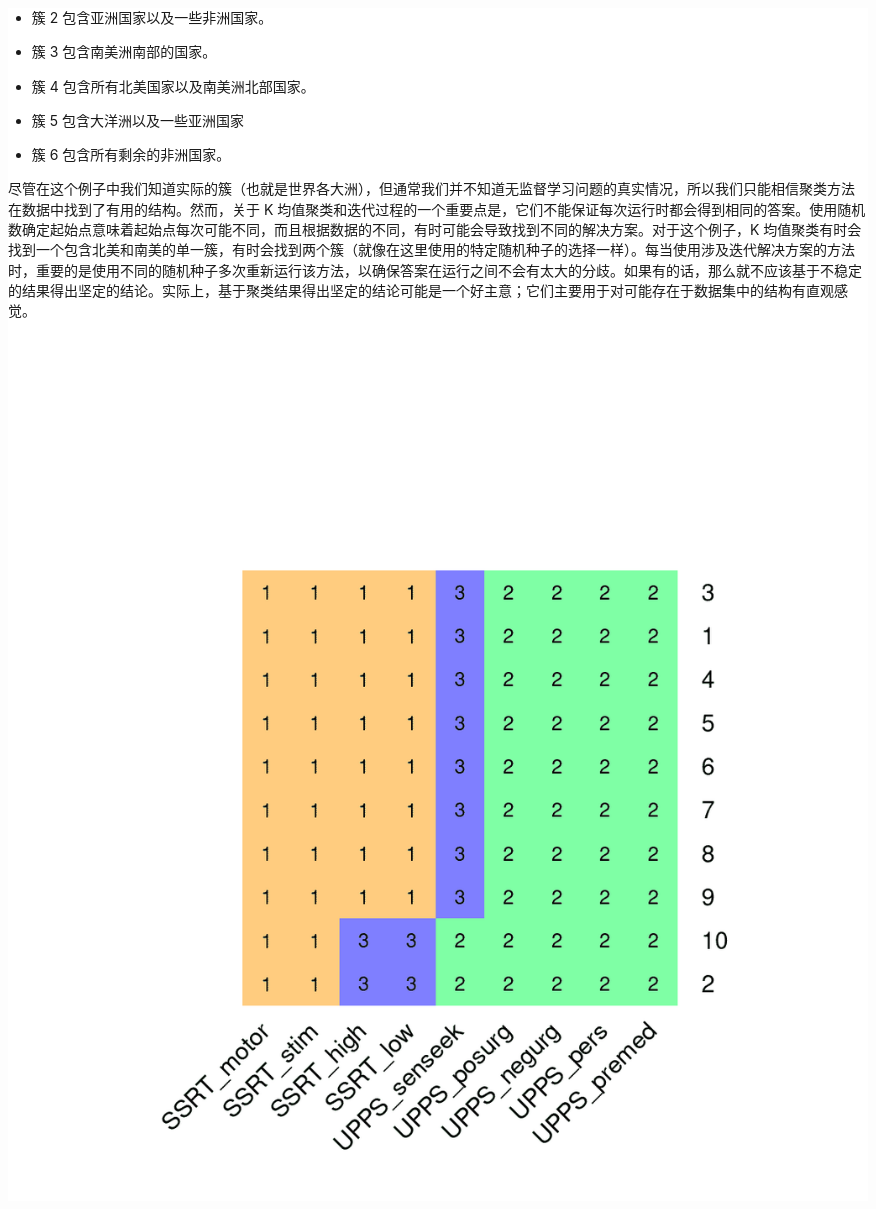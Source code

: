 +   簇 2 包含亚洲国家以及一些非洲国家。

+   簇 3 包含南美洲南部的国家。

+   簇 4 包含所有北美国家以及南美洲北部国家。

+   簇 5 包含大洋洲以及一些亚洲国家

+   簇 6 包含所有剩余的非洲国家。

尽管在这个例子中我们知道实际的簇（也就是世界各大洲），但通常我们并不知道无监督学习问题的真实情况，所以我们只能相信聚类方法在数据中找到了有用的结构。然而，关于 K 均值聚类和迭代过程的一个重要点是，它们不能保证每次运行时都会得到相同的答案。使用随机数确定起始点意味着起始点每次可能不同，而且根据数据的不同，有时可能会导致找到不同的解决方案。对于这个例子，K 均值聚类有时会找到一个包含北美和南美的单一簇，有时会找到两个簇（就像在这里使用的特定随机种子的选择一样）。每当使用涉及迭代解决方案的方法时，重要的是使用不同的随机种子多次重新运行该方法，以确保答案在运行之间不会有太大的分歧。如果有的话，那么就不应该基于不稳定的结果得出坚定的结论。实际上，基于聚类结果得出坚定的结论可能是一个好主意；它们主要用于对可能存在于数据集中的结构有直观感觉。

![K=3 的 K 均值聚类算法的 10 次运行结果的可视化。图中的每一行代表聚类算法的不同运行（使用不同的随机起始点），颜色相同的变量属于同一簇。](img/a1b7979a567b468198cedc6fd0694a7d.png)
